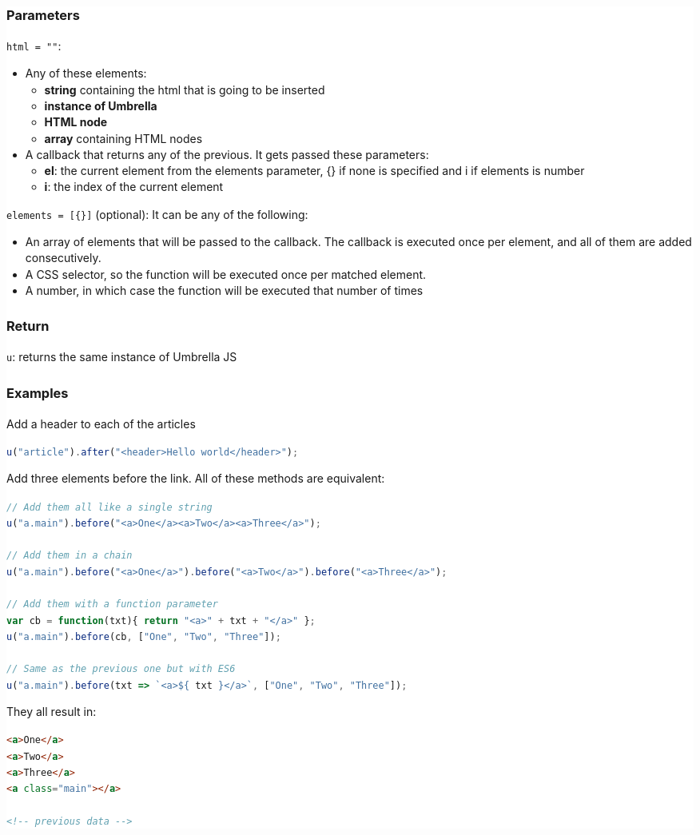 

### Parameters

`html = ""`:
  - Any of these elements:
    - **string** containing the html that is going to be inserted
    - **instance of Umbrella**
    - **HTML node**
    - **array** containing HTML nodes
  - A callback that returns any of the previous. It gets passed these parameters:
    - **el**: the current element from the elements parameter, {} if none is specified and i if elements is number
    - **i**: the index of the current element

`elements = [{}]` (optional): It can be any of the following:
  - An array of elements that will be passed to the callback. The callback is executed once per element, and all of them are added consecutively.
  - A CSS selector, so the function will be executed once per matched element.
  - A number, in which case the function will be executed that number of times



### Return

`u`: returns the same instance of Umbrella JS



### Examples

Add a header to each of the articles

```js
u("article").after("<header>Hello world</header>");
```

Add three elements before the link. All of these methods are equivalent:

```js
// Add them all like a single string
u("a.main").before("<a>One</a><a>Two</a><a>Three</a>");

// Add them in a chain
u("a.main").before("<a>One</a>").before("<a>Two</a>").before("<a>Three</a>");

// Add them with a function parameter
var cb = function(txt){ return "<a>" + txt + "</a>" };
u("a.main").before(cb, ["One", "Two", "Three"]);

// Same as the previous one but with ES6
u("a.main").before(txt => `<a>${ txt }</a>`, ["One", "Two", "Three"]);
```

They all result in:

```html
<a>One</a>
<a>Two</a>
<a>Three</a>
<a class="main"></a>

<!-- previous data -->
```
